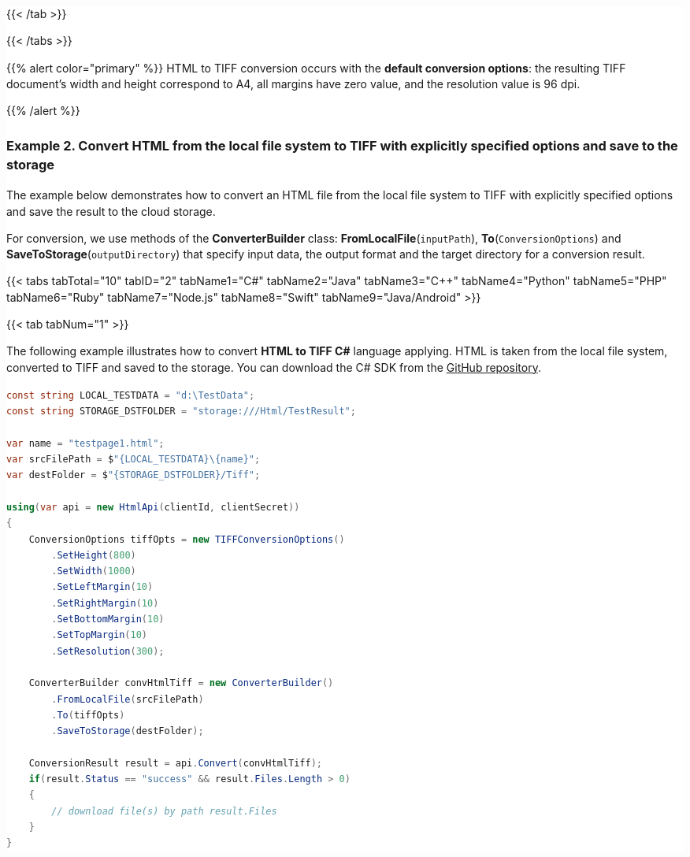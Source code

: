 {{< /tab >}}

{{< /tabs >}}

{{% alert color="primary" %}} 
HTML to TIFF conversion occurs with the **default conversion options**: the resulting TIFF document’s width and height correspond to A4, all margins have zero value, and the resolution value is 96 dpi.

{{% /alert %}} 



### **Example 2.** Convert HTML from the local file system to TIFF with explicitly specified options and save to the storage

The example below demonstrates how to convert an HTML file from the local file system to TIFF with explicitly specified options and save the result to the cloud storage.

 For conversion, we use methods of the **ConverterBuilder** class: **FromLocalFile**(`inputPath`), **To**(`ConversionOptions`) and **SaveToStorage**(`outputDirectory`) that specify input data, the output format and the target directory for a conversion result.

{{< tabs tabTotal="10" tabID="2" tabName1="C#"  tabName2="Java" tabName3="C++"  tabName4="Python" tabName5="PHP"  tabName6="Ruby" tabName7="Node.js" tabName8="Swift"  tabName9="Java/Android" >}}

{{< tab tabNum="1" >}}

The following example  illustrates how to convert **HTML to TIFF C#** language applying. HTML is taken from the local file system, converted to TIFF and saved to the storage. You can download the C# SDK from the [GitHub repository](https://github.com/aspose-html-cloud/aspose-html-cloud-dotnet).

```c#
const string LOCAL_TESTDATA = "d:\TestData";
const string STORAGE_DSTFOLDER = "storage:///Html/TestResult";

var name = "testpage1.html";
var srcFilePath = $"{LOCAL_TESTDATA}\{name}";
var destFolder = $"{STORAGE_DSTFOLDER}/Tiff";

using(var api = new HtmlApi(clientId, clientSecret))
{
    ConversionOptions tiffOpts = new TIFFConversionOptions()
        .SetHeight(800)
        .SetWidth(1000)
        .SetLeftMargin(10)
        .SetRightMargin(10)
        .SetBottomMargin(10)
        .SetTopMargin(10)
        .SetResolution(300);

    ConverterBuilder convHtmlTiff = new ConverterBuilder()
        .FromLocalFile(srcFilePath)
        .To(tiffOpts)
        .SaveToStorage(destFolder);

    ConversionResult result = api.Convert(convHtmlTiff);
    if(result.Status == "success" && result.Files.Length > 0)
    {
        // download file(s) by path result.Files
    }
}
```
